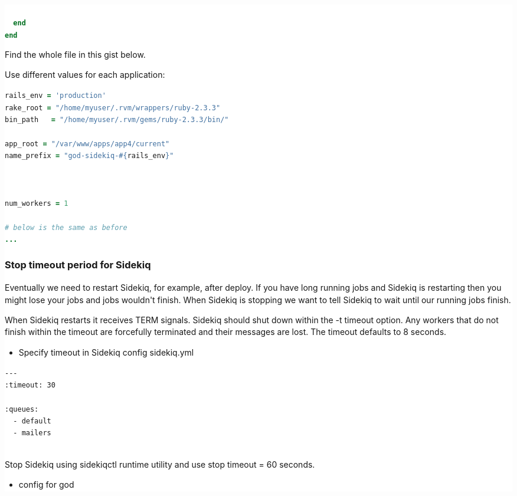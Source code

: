 ```ruby

  end
end
```

Find the whole file in this gist below.



Use different values for each application:

```ruby
rails_env = 'production'
rake_root = "/home/myuser/.rvm/wrappers/ruby-2.3.3"
bin_path   = "/home/myuser/.rvm/gems/ruby-2.3.3/bin/"

app_root = "/var/www/apps/app4/current"
name_prefix = "god-sidekiq-#{rails_env}"



num_workers = 1

# below is the same as before
...
```


### Stop timeout period for Sidekiq

Eventually we need to restart Sidekiq, for example, after deploy.
If you have long running jobs and Sidekiq is restarting then you might lose your jobs and jobs wouldn't finish.
When Sidekiq is stopping we want to tell Sidekiq to wait until our running jobs finish.

When Sidekiq restarts it receives TERM signals.
Sidekiq should shut down within the -t timeout option.
Any workers that do not finish within the timeout are forcefully terminated and their messages are lost. The timeout defaults to 8 seconds.


* Specify timeout in Sidekiq config sidekiq.yml

```
---
:timeout: 30

:queues:
  - default
  - mailers
  
```


Stop Sidekiq using sidekiqctl runtime utility and use stop timeout = 60 seconds.

* config for god
